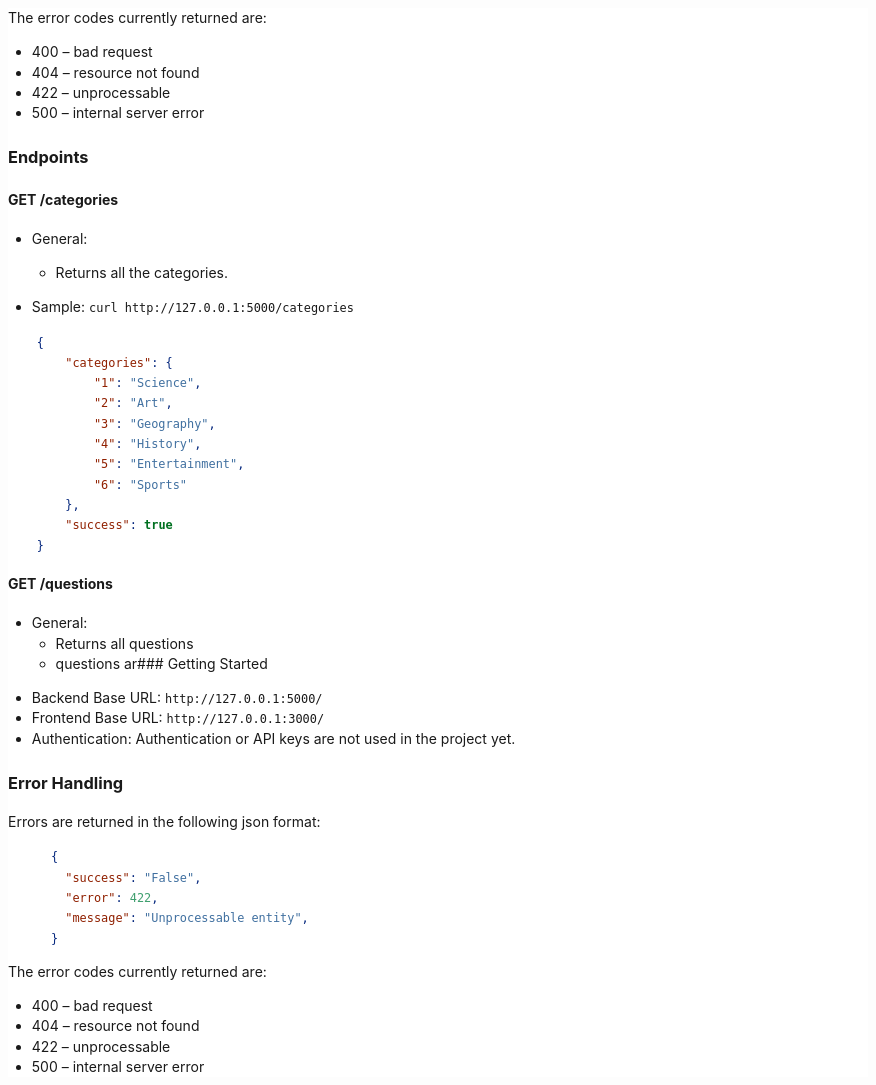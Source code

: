 The error codes currently returned are:

* 400 – bad request
* 404 – resource not found
* 422 – unprocessable
* 500 – internal server error


### Endpoints

#### GET /categories

- General: 
  - Returns all the categories.

- Sample:  `curl http://127.0.0.1:5000/categories`

```json
    {
        "categories": {
            "1": "Science", 
            "2": "Art", 
            "3": "Geography", 
            "4": "History", 
            "5": "Entertainment", 
            "6": "Sports"
        }, 
        "success": true
    }
```

#### GET /questions
- General:
  - Returns all questions
  - questions ar### Getting Started

* Backend Base URL: `http://127.0.0.1:5000/`
* Frontend Base URL: `http://127.0.0.1:3000/`
* Authentication: Authentication or API keys are not used in the project yet.

### Error Handling

Errors are returned in the following json format:

```json
      {
        "success": "False",
        "error": 422,
        "message": "Unprocessable entity",
      }
```

The error codes currently returned are:

* 400 – bad request
* 404 – resource not found
* 422 – unprocessable
* 500 – internal server error
